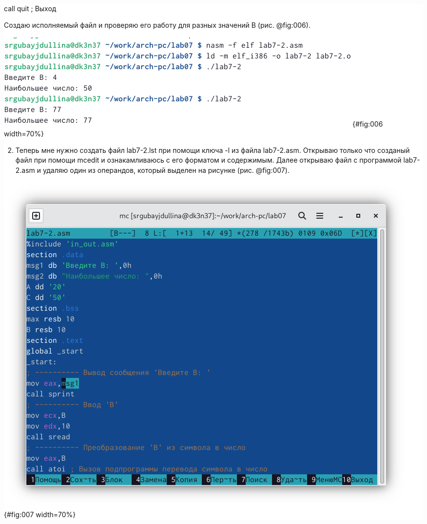 call quit ; Выход

Создаю исполняемый файл и проверяю его работу для разных значений B (рис. @fig:006).

![Создание исполняемого файла и проверка работы файла lab7-2.asm](image/6.png){#fig:006 width=70%}

2) Теперь мне нужно создать файл lab7-2.lst при помощи ключа -l из файла lab7-2.asm. Открываю
только что созданый файл при помощи mcedit и ознакамливаюсь с его форматом и содержимым. Далее открываю
файл с программой lab7-2.asm и удаляю один из операндов, который выделен на рисунке (рис. @fig:007).

![Удаление операнда в lab7-2.asm](image/7.png){#fig:007 width=70%}
